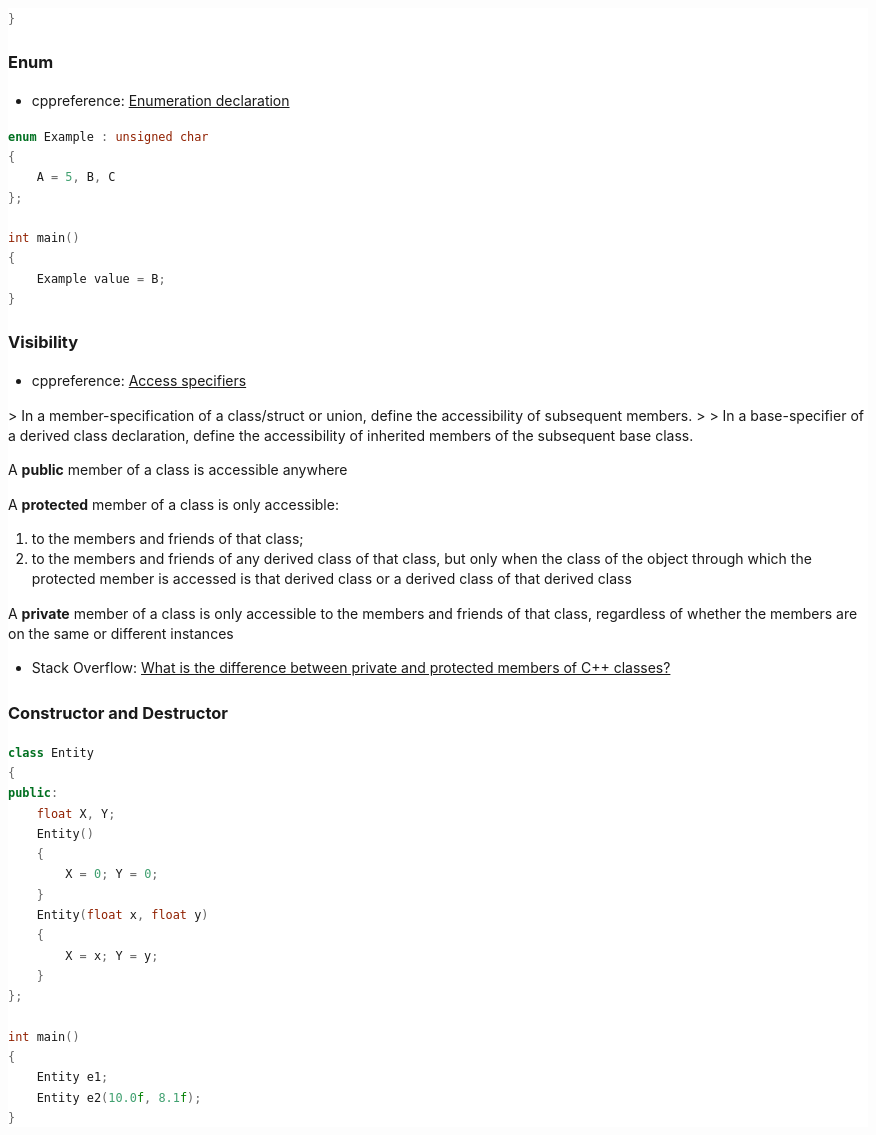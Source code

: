 ```c&#43;&#43;
}
```

### Enum

- cppreference: [Enumeration declaration](https://en.cppreference.com/w/cpp/language/enum)

```c&#43;&#43;
enum Example : unsigned char
{
    A = 5, B, C
};

int main()
{
    Example value = B;
}
```

### Visibility

- cppreference: [Access specifiers](https://en.cppreference.com/w/cpp/language/access)

&gt; In a member-specification of a class/struct or union, define the accessibility of subsequent members.
&gt; 
&gt; In a base-specifier of a derived class declaration, define the accessibility of inherited members of the subsequent base class.

A **public** member of a class is accessible anywhere

A **protected** member of a class is only accessible:
1) to the members and friends of that class;
2) to the members and friends of any derived class of that class, but only when the class of the object through which the protected member is accessed is that derived class or a derived class of that derived class

A **private** member of a class is only accessible to the members and friends of that class, regardless of whether the members are on the same or different instances

- Stack Overflow: [What is the difference between private and protected members of C&#43;&#43; classes?](https://stackoverflow.com/questions/224966/what-is-the-difference-between-private-and-protected-members-of-c-classes)

### Constructor and Destructor

```c&#43;&#43;
class Entity
{
public:
    float X, Y;
    Entity()
    {
        X = 0; Y = 0;
    }
    Entity(float x, float y)
    {
        X = x; Y = y;
    }
};

int main()
{
    Entity e1;
    Entity e2(10.0f, 8.1f);
}
```